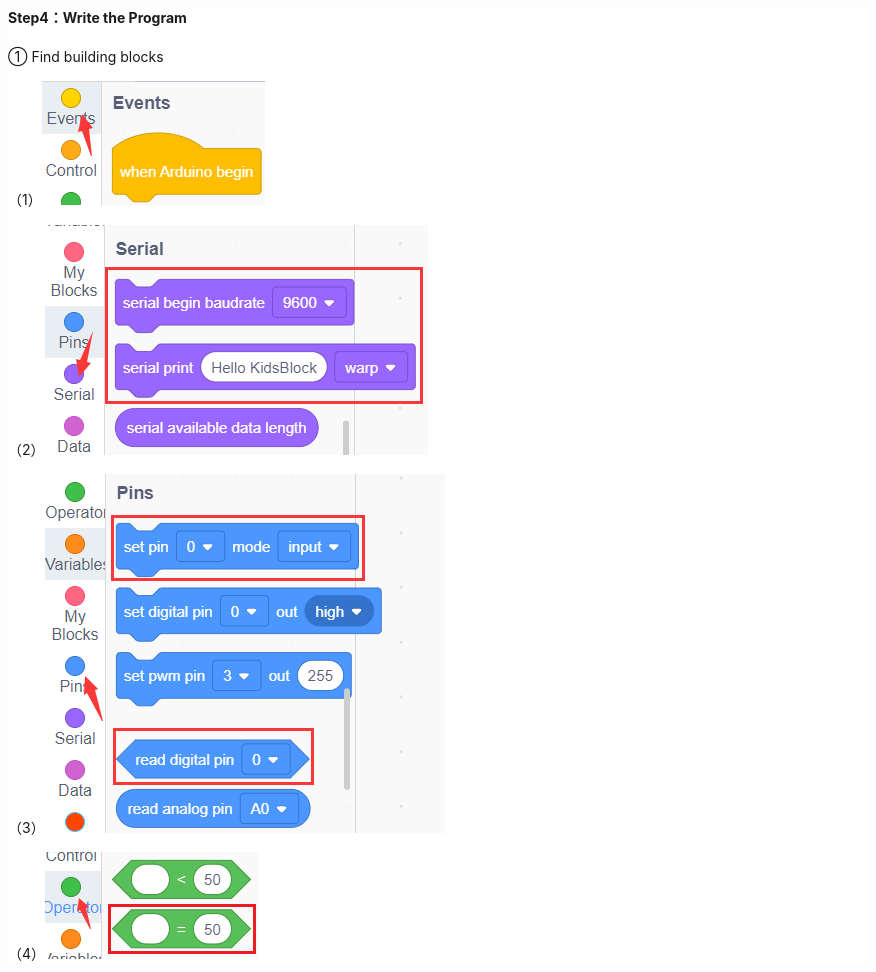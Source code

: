 #### Step4：Write the Program

① Find building blocks

（1）![Img](../media/43.png)
<br> 

（2）![Img](../media/44.png)
<br>

（3）![Img](../media/45.png)
<br>

（4）![Img](../media/46.png)
<br>
